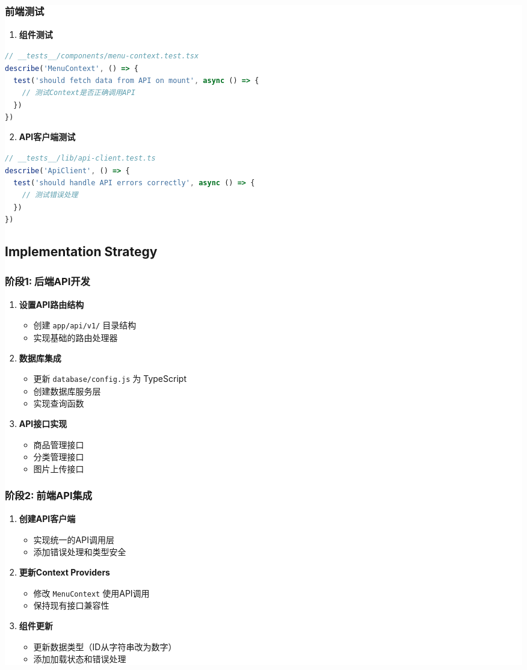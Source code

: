 ### 前端测试

1. **组件测试**
```typescript
// __tests__/components/menu-context.test.tsx
describe('MenuContext', () => {
  test('should fetch data from API on mount', async () => {
    // 测试Context是否正确调用API
  })
})
```

2. **API客户端测试**
```typescript
// __tests__/lib/api-client.test.ts
describe('ApiClient', () => {
  test('should handle API errors correctly', async () => {
    // 测试错误处理
  })
})
```

## Implementation Strategy

### 阶段1: 后端API开发

1. **设置API路由结构**
   - 创建 `app/api/v1/` 目录结构
   - 实现基础的路由处理器

2. **数据库集成**
   - 更新 `database/config.js` 为 TypeScript
   - 创建数据库服务层
   - 实现查询函数

3. **API接口实现**
   - 商品管理接口
   - 分类管理接口
   - 图片上传接口

### 阶段2: 前端API集成

1. **创建API客户端**
   - 实现统一的API调用层
   - 添加错误处理和类型安全

2. **更新Context Providers**
   - 修改 `MenuContext` 使用API调用
   - 保持现有接口兼容性

3. **组件更新**
   - 更新数据类型（ID从字符串改为数字）
   - 添加加载状态和错误处理
